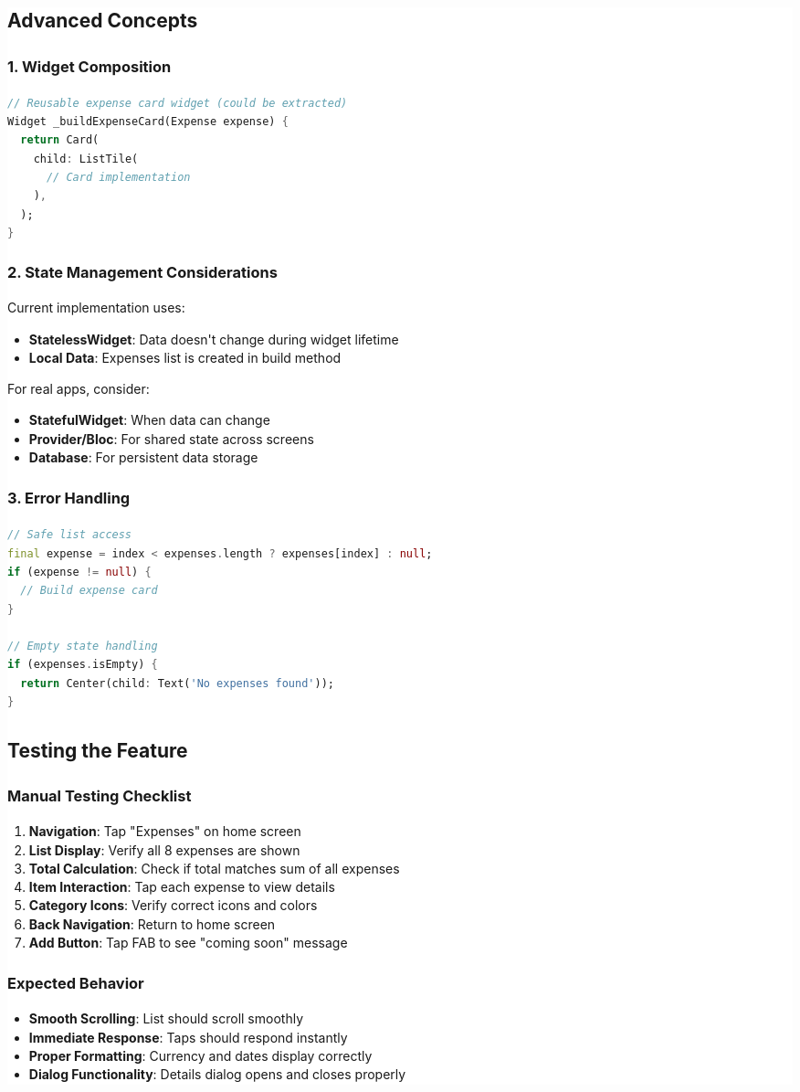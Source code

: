 ## Advanced Concepts

### 1. Widget Composition
```dart
// Reusable expense card widget (could be extracted)
Widget _buildExpenseCard(Expense expense) {
  return Card(
    child: ListTile(
      // Card implementation
    ),
  );
}
```

### 2. State Management Considerations
Current implementation uses:
- **StatelessWidget**: Data doesn't change during widget lifetime
- **Local Data**: Expenses list is created in build method

For real apps, consider:
- **StatefulWidget**: When data can change
- **Provider/Bloc**: For shared state across screens
- **Database**: For persistent data storage

### 3. Error Handling
```dart
// Safe list access
final expense = index < expenses.length ? expenses[index] : null;
if (expense != null) {
  // Build expense card
}

// Empty state handling
if (expenses.isEmpty) {
  return Center(child: Text('No expenses found'));
}
```

## Testing the Feature

### Manual Testing Checklist
1. **Navigation**: Tap "Expenses" on home screen
2. **List Display**: Verify all 8 expenses are shown
3. **Total Calculation**: Check if total matches sum of all expenses
4. **Item Interaction**: Tap each expense to view details
5. **Category Icons**: Verify correct icons and colors
6. **Back Navigation**: Return to home screen
7. **Add Button**: Tap FAB to see "coming soon" message

### Expected Behavior
- **Smooth Scrolling**: List should scroll smoothly
- **Immediate Response**: Taps should respond instantly
- **Proper Formatting**: Currency and dates display correctly
- **Dialog Functionality**: Details dialog opens and closes properly

